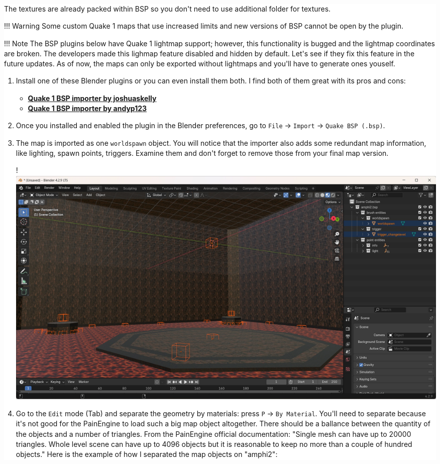 The textures are already packed within BSP so you don't need to use additional folder for textures.

!!! Warning
    Some custom Quake 1 maps that use increased limits and new versions of BSP cannot be open by the plugin.

!!! Note
    The BSP plugins below have Quake 1 lightmap support; however, this functionality is bugged and the lightmap coordinates are broken. The developers made this lighmap feature disabled and hidden by default. Let's see if they fix this feature in the future updates. As of now, the maps can only be exported without lightmaps and you'll have to generate ones youself.

1. Install one of these Blender plugins or you can even install them both. I find both of them great with its pros and cons:

    - [**Quake 1 BSP importer by joshuaskelly**](https://github.com/joshuaskelly/io_scene_bsp)
    - [**Quake 1 BSP importer by andyp123**](https://github.com/andyp123/blender_io_mesh_bsp)

2. Once you installed and enabled the plugin in the Blender preferences, go to `File` -> `Import` -> `Quake BSP (.bsp)`.

3. The map is imported as one `worldspawn` object. You will notice that the importer also adds some redundant map information, like lighting, spawn points, triggers. Examine them and don't forget to remove those from your final map version.

    !![Quake 1 map import](../../../img/blender/blender-import-quake1-001.jpg "Quake 1 map import")

4. Go to the `Edit` mode (Tab) and separate the geometry by materials: press `P` -> `By Material`. You'll need to separate because it's not good for the PainEngine to load such a big map object altogether. There should be a ballance between the quantity of the objects and a number of triangles. From the PainEngine official documentation: "Single mesh can have up to 20000 triangles. Whole level scene can have up to 4096 objects but it is reasonable to keep no more than a couple of hundred objects." Here is the example of how I separated the map objects on "amphi2":
